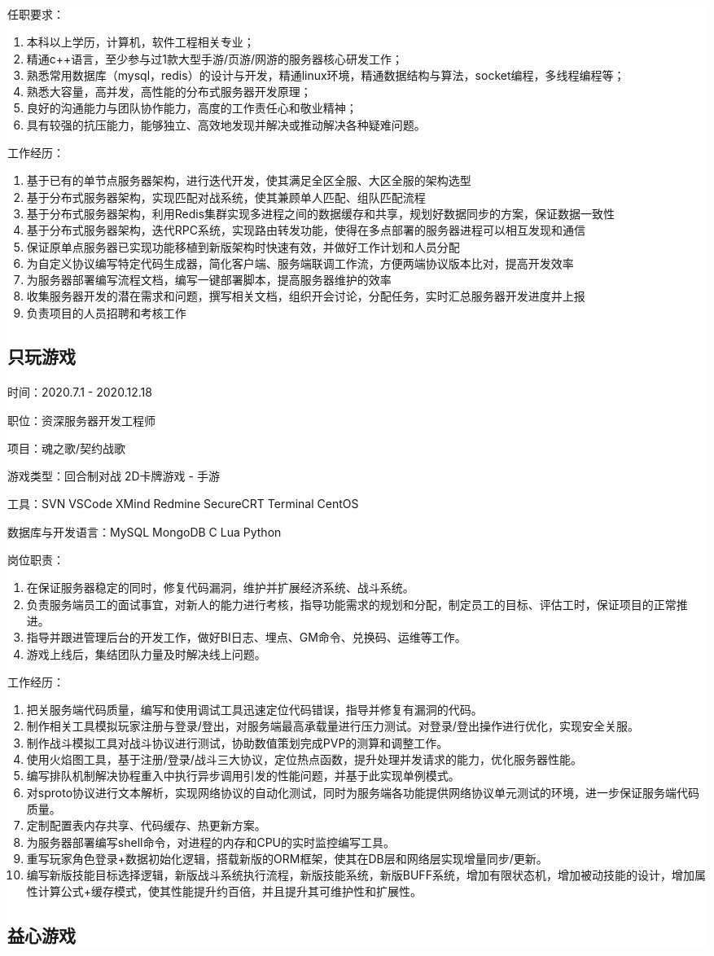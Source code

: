 任职要求：

1. 本科以上学历，计算机，软件工程相关专业；
2. 精通c++语言，至少参与过1款大型手游/页游/网游的服务器核心研发工作；
3. 熟悉常用数据库（mysql，redis）的设计与开发，精通linux环境，精通数据结构与算法，socket编程，多线程编程等；
4. 熟悉大容量，高并发，高性能的分布式服务器开发原理；
5. 良好的沟通能力与团队协作能力，高度的工作责任心和敬业精神；
6. 具有较强的抗压能力，能够独立、高效地发现并解决或推动解决各种疑难问题。

工作经历：

1. 基于已有的单节点服务器架构，进行迭代开发，使其满足全区全服、大区全服的架构选型
2. 基于分布式服务器架构，实现匹配对战系统，使其兼顾单人匹配、组队匹配流程
3. 基于分布式服务器架构，利用Redis集群实现多进程之间的数据缓存和共享，规划好数据同步的方案，保证数据一致性
4. 基于分布式服务器架构，迭代RPC系统，实现路由转发功能，使得在多点部署的服务器进程可以相互发现和通信
5. 保证原单点服务器已实现功能移植到新版架构时快速有效，并做好工作计划和人员分配
6. 为自定义协议编写特定代码生成器，简化客户端、服务端联调工作流，方便两端协议版本比对，提高开发效率
7. 为服务器部署编写流程文档，编写一键部署脚本，提高服务器维护的效率
8. 收集服务器开发的潜在需求和问题，撰写相关文档，组织开会讨论，分配任务，实时汇总服务器开发进度并上报
9. 负责项目的人员招聘和考核工作

## 只玩游戏

时间：2020.7.1 - 2020.12.18

职位：资深服务器开发工程师

项目：魂之歌/契约战歌

游戏类型：回合制对战 2D卡牌游戏 - 手游

工具：SVN VSCode XMind Redmine SecureCRT Terminal CentOS

数据库与开发语言：MySQL MongoDB C Lua Python

岗位职责：

1. 在保证服务器稳定的同时，修复代码漏洞，维护并扩展经济系统、战斗系统。
2. 负责服务端员工的面试事宜，对新人的能力进行考核，指导功能需求的规划和分配，制定员工的目标、评估工时，保证项目的正常推进。
3. 指导并跟进管理后台的开发工作，做好BI日志、埋点、GM命令、兑换码、运维等工作。
4. 游戏上线后，集结团队力量及时解决线上问题。

工作经历：

1. 把关服务端代码质量，编写和使用调试工具迅速定位代码错误，指导并修复有漏洞的代码。
2. 制作相关工具模拟玩家注册与登录/登出，对服务端最高承载量进行压力测试。对登录/登出操作进行优化，实现安全关服。
3. 制作战斗模拟工具对战斗协议进行测试，协助数值策划完成PVP的测算和调整工作。
4. 使用火焰图工具，基于注册/登录/战斗三大协议，定位热点函数，提升处理并发请求的能力，优化服务器性能。
5. 编写排队机制解决协程重入中执行异步调用引发的性能问题，并基于此实现单例模式。
6. 对sproto协议进行文本解析，实现网络协议的自动化测试，同时为服务端各功能提供网络协议单元测试的环境，进一步保证服务端代码质量。
7. 定制配置表内存共享、代码缓存、热更新方案。
8. 为服务器部署编写shell命令，对进程的内存和CPU的实时监控编写工具。
9. 重写玩家角色登录+数据初始化逻辑，搭载新版的ORM框架，使其在DB层和网络层实现增量同步/更新。
10. 编写新版技能目标选择逻辑，新版战斗系统执行流程，新版技能系统，新版BUFF系统，增加有限状态机，增加被动技能的设计，增加属性计算公式+缓存模式，使其性能提升约百倍，并且提升其可维护性和扩展性。

## 益心游戏
